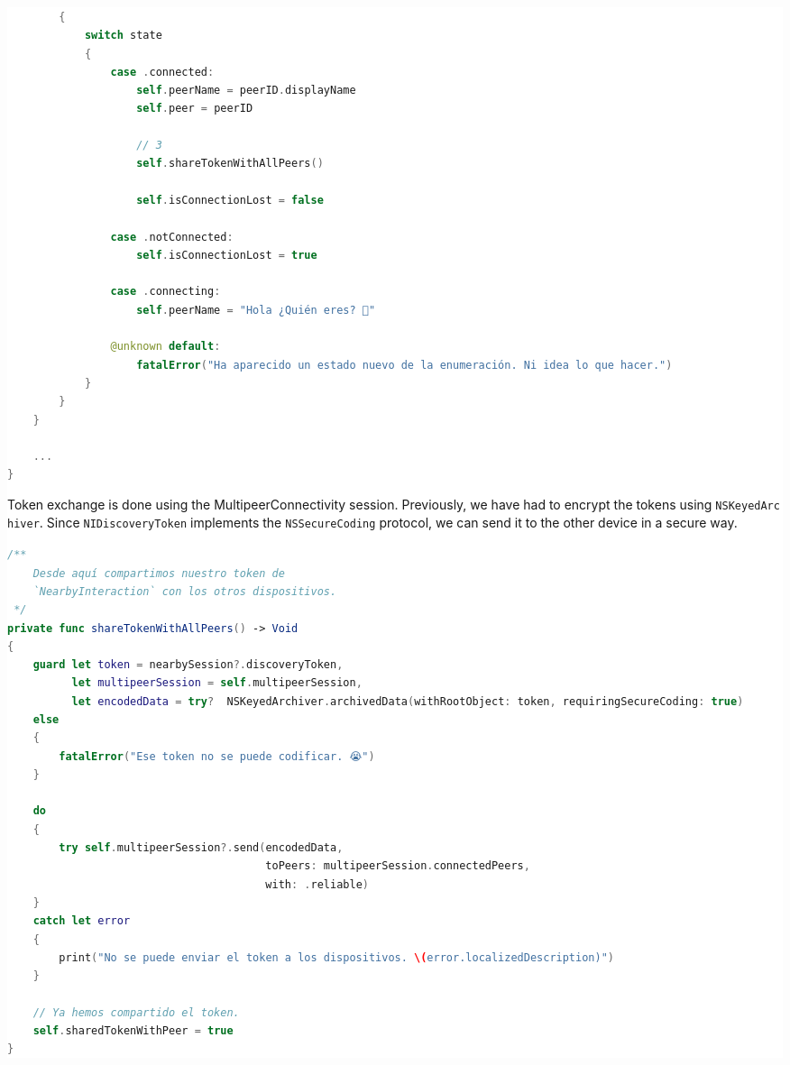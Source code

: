 ```swift
        {
            switch state
            {
                case .connected:
                    self.peerName = peerID.displayName
                    self.peer = peerID
                    
                    // 3
                    self.shareTokenWithAllPeers()
                    
                    self.isConnectionLost = false
                    
                case .notConnected:
                    self.isConnectionLost = true
                    
                case .connecting:
                    self.peerName = "Hola ¿Quién eres? 👋"
                    
                @unknown default:
                    fatalError("Ha aparecido un estado nuevo de la enumeración. Ni idea lo que hacer.")
            }
        }
    }
    
    ...
}
```

Token exchange is done using the MultipeerConnectivity session. Previously, we have had to encrypt the tokens using `NSKeyedArchiver`. Since `NIDiscoveryToken` implements the `NSSecureCoding` protocol, we can send it to the other device in a secure way.

```swift
/**
    Desde aquí compartimos nuestro token de
    `NearbyInteraction` con los otros dispositivos.
 */
private func shareTokenWithAllPeers() -> Void
{
    guard let token = nearbySession?.discoveryToken,
          let multipeerSession = self.multipeerSession,
          let encodedData = try?  NSKeyedArchiver.archivedData(withRootObject: token, requiringSecureCoding: true)
    else
    {
        fatalError("Ese token no se puede codificar. 😭")
    }

    do
    {
        try self.multipeerSession?.send(encodedData,
                                        toPeers: multipeerSession.connectedPeers,
                                        with: .reliable)
    }
    catch let error
    {
        print("No se puede enviar el token a los dispositivos. \(error.localizedDescription)")
    }

    // Ya hemos compartido el token.
    self.sharedTokenWithPeer = true
}

```